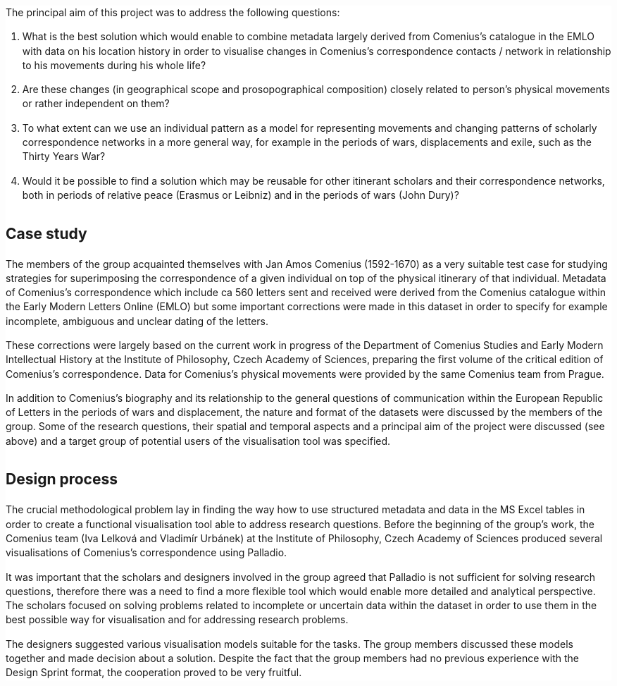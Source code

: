 The principal aim of this project was to address the following questions:

1. What is the best solution which would enable to combine metadata largely derived from Comenius’s catalogue in the EMLO with data on his location history in order to visualise changes in Comenius’s correspondence contacts / network in relationship to his movements during his whole life?

2. Are these changes (in geographical scope and prosopographical composition) closely related to person’s physical movements or rather independent on them?

3. To what extent can we use an individual pattern as a model for representing movements and changing patterns of scholarly correspondence networks in a more general way, for example in the periods of wars, displacements and exile, such as the Thirty Years War?

4. Would it be possible to find a solution which may be reusable for other itinerant scholars and their correspondence networks, both in periods of relative peace (Erasmus or Leibniz) and in the periods of wars (John Dury)?

## Case study

The members of the group acquainted themselves with Jan Amos Comenius (1592-1670) as a very suitable test case for studying strategies for superimposing the correspondence of a given individual on top of the physical itinerary of that individual. Metadata of Comenius’s correspondence which include ca 560 letters sent and received were derived from the Comenius catalogue within the Early Modern Letters Online (EMLO) but some important corrections were made in this dataset in order to specify for example incomplete, ambiguous and unclear dating of the letters.

These corrections were largely based on the current work in progress of the Department of Comenius Studies and Early Modern Intellectual History at the Institute of Philosophy, Czech Academy of Sciences, preparing the first volume of the critical edition of Comenius’s correspondence. Data for Comenius’s physical movements were provided by the same Comenius team from Prague.

In addition to Comenius’s biography and its relationship to the general questions of communication within the European Republic of Letters in the periods of wars and displacement, the nature and format of the datasets were discussed by the members of the group. Some of the research questions, their spatial and temporal aspects and a principal aim of the project were discussed (see above) and a target group of potential users of the visualisation tool was specified.

## Design process

The crucial methodological problem lay in finding the way how to use structured metadata and data in the MS Excel tables in order to create a functional visualisation tool able to address research questions. Before the beginning of the group’s work, the Comenius team (Iva Lelková and Vladimír Urbánek) at the Institute of Philosophy, Czech Academy of Sciences produced several visualisations of Comenius’s correspondence using Palladio.

It was important that the scholars and designers involved in the group agreed that Palladio is not sufficient for solving research questions, therefore there was a need to find a more flexible tool which would enable more detailed and analytical perspective. The scholars focused on solving problems related to incomplete or uncertain data within the dataset in order to use them in the best possible way for visualisation and for addressing research problems.

The designers suggested various visualisation models suitable for the tasks. The group members discussed these models together and made decision about a solution. Despite the fact that the group members had no previous experience with the Design Sprint format, the cooperation proved to be very fruitful.
